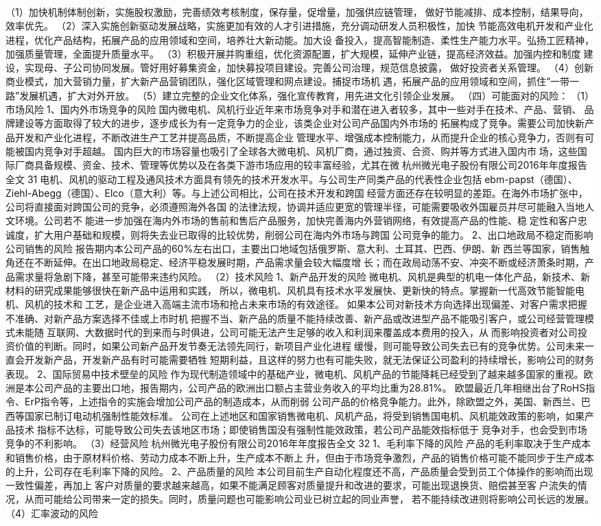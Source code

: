 （1）加快机制体制创新，实施股权激励，完善绩效考核制度，保存量，促增量，加强供应链管理，
做好节能减排、成本控制，结果导向，效率优先。
（2）深入实施创新驱动发展战略，实施更加有效的人才引进措施，充分调动研发人员积极性，加快
节能高效电机开发和产业化进程，优化产品结构，拓展产品的应用领域和空间，培养壮大新动能。加大设
备投入，提高智能制造、柔性生产能力水平。弘扬工匠精神，加强质量管理，全面提升质量水平。
（3）积极开展并购重组，优化资源配置，扩大规模，延伸产业链，提高经济效益。加强内控和制度
建设，实现母、子公司协同发展。管好用好募集资金，加快募投项目建设。完善公司治理，规范信息披露，
做好投资者关系管理。
（4）创新商业模式，加大营销力量，扩大新产品营销团队，强化区域管理和网点建设。捕捉市场机
遇，拓展产品的应用领域和空间，抓住“一带一路”发展机遇，扩大对外开放。
（5）建立完整的企业文化体系，强化宣传教育，用先进文化引领企业发展。
（四）可能面对的风险：
（1）市场风险
1、国内外市场竞争的风险
国内微电机、风机行业近年来市场竞争对手和潜在进入者较多，其中一些对手在技术、产品、营销、
品牌建设等方面取得了较大的进步，逐步成长为有一定竞争力的企业，该类企业对公司产品国内外市场的
拓展构成了竞争。需要公司加快新产品开发和产业化进程，不断改进生产工艺并提高品质，不断提高企业
管理水平、增强成本控制能力，从而提升企业的核心竞争力，否则有可能被国内竞争对手超越。
国内巨大的市场容量也吸引了全球各大微电机、风机厂商，通过独资、合资、购并等方式进入国内市
场，这些国际厂商具备规模、资金、技术、管理等优势以及在各类下游市场应用的较丰富经验，尤其在微
杭州微光电子股份有限公司2016年年度报告全文
31
电机、风机的驱动工程及通风技术方面具有领先的技术开发水平。与公司生产同类产品的代表性企业包括
ebm-papst（德国）、Ziehl-Abegg（德国）、Elco（意大利）等。与上述公司相比，公司在技术开发和跨国
经营方面还存在较明显的差距。在海外市场扩张中，公司将直接面对跨国公司的竞争，必须遵照海外各国
的法律法规，协调并适应更宽的管理半径，可能需要吸收外国雇员并尽可能融入当地人文环境。公司若不
能进一步加强在海内外市场的售前和售后产品服务，加快完善海内外营销网络，有效提高产品的性能、稳
定性和客户忠诚度，扩大用户基础和规模，则将失去业已取得的比较优势，削弱公司在海内外市场与跨国
公司竞争的能力。
2、出口地政局不稳定而影响公司销售的风险
报告期内本公司产品的60%左右出口，主要出口地域包括俄罗斯、意大利、土耳其、巴西、伊朗、新
西兰等国家，销售触角还在不断延伸。在出口地政局稳定、经济平稳发展时期，产品需求量会较大幅度增
长；而在政局动荡不安、冲突不断或经济萧条时期，产品需求量将急剧下降，甚至可能带来违约风险。
（2）技术风险
1、新产品开发的风险
微电机、风机是典型的机电一体化产品，新技术、新材料的研究成果能够很快在新产品中运用和实践，
所以，微电机、风机具有技术水平发展快、更新快的特点。掌握新一代高效节能智能电机、风机的技术和
工艺，是企业进入高端主流市场和抢占未来市场的有效途径。
如果本公司对新技术方向选择出现偏差、对客户需求把握不准确、对新产品方案选择不佳或上市时机
把握不当、新产品的质量不能持续改善、新产品或改进型产品不能吸引客户，或公司经营管理模式未能随
互联网、大数据时代的到来而与时俱进，公司可能无法产生足够的收入和利润来覆盖成本费用的投入，从
而影响投资者对公司投资价值的判断。同时，如果公司新产品开发节奏无法领先同行，新项目产业化进程
缓慢，则可能导致公司失去已有的竞争优势。公司未来一直会开发新产品，开发新产品有时可能需要牺牲
短期利益，且这样的努力也有可能失败，就无法保证公司盈利的持续增长，影响公司的财务表现。
2、国际贸易中技术壁垒的风险
作为现代制造领域中的基础产业，微电机、风机产品的节能降耗已经受到了越来越多国家的重视。欧
洲是本公司产品的主要出口地，报告期内，公司产品的欧洲出口额占主营业务收入的平均比重为28.81%。
欧盟最近几年相继出台了RoHS指令、ErP指令等，上述指令的实施会增加公司产品的制造成本，从而削弱
公司产品的价格竞争能力。此外，除欧盟之外，美国、新西兰、巴西等国家已制订电动机强制性能效标准。
公司在上述地区和国家销售微电机、风机产品，将受到销售国电机、风机能效政策的影响，如果产品技术
指标不达标，可能导致公司失去该地区市场；即使销售国没有强制性能效政策，若公司产品能效指标低于
竞争对手，也会受到市场竞争的不利影响。
（3）经营风险
杭州微光电子股份有限公司2016年年度报告全文
32
1、毛利率下降的风险
产品的毛利率取决于生产成本和销售价格，由于原材料价格、劳动力成本不断上升，生产成本不断上
升，但由于市场竞争激烈，产品的销售价格可能不能同步于生产成本的上升，公司存在毛利率下降的风险。
2、产品质量的风险
本公司目前生产自动化程度还不高，产品质量会受到员工个体操作的影响而出现一致性偏差，再加上
客户对质量的要求越来越高，如果不能满足顾客对质量提升和改进的要求，可能出现退换货、赔偿甚至客
户流失的情况，从而可能给公司带来一定的损失。同时，质量问题也可能影响公司业已树立起的同业声誉，
若不能持续改进则将影响公司长远的发展。
（4）汇率波动的风险